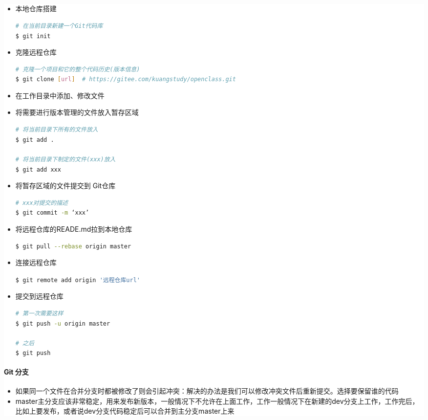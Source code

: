 - 本地仓库搭建

  ```bash
  # 在当前目录新建一个Git代码库
  $ git init
  ```

- 克隆远程仓库

  ```bash
  # 克隆一个项目和它的整个代码历史(版本信息)
  $ git clone [url]  # https://gitee.com/kuangstudy/openclass.git
  ```

- 在工作目录中添加、修改文件

- 将需要进行版本管理的文件放入暂存区域

  ```bash
  # 将当前目录下所有的文件放入
  $ git add . 
  
  # 将当前目录下制定的文件(xxx)放入
  $ git add xxx
  ```

- 将暂存区域的文件提交到 Git仓库

  ```bash
  # xxx对提交的描述
  $ git commit -m ‘xxx’
  ```

- 将远程仓库的READE.md拉到本地仓库

  ```bash
  $ git pull --rebase origin master
  ```

- 连接远程仓库

  ```bash
  $ git remote add origin '远程仓库url'
  ```

- 提交到远程仓库

  ```bash
  # 第一次需要这样
  $ git push -u origin master
  
  # 之后
  $ git push
  ```

  

#### Git 分支

- 如果同一个文件在合并分支时都被修改了则会引起冲突：解决的办法是我们可以修改冲突文件后重新提交。选择要保留谁的代码
- master主分支应该非常稳定，用来发布新版本，一般情况下不允许在上面工作，工作一般情况下在新建的dev分支上工作，工作完后，比如上要发布，或者说dev分支代码稳定后可以合并到主分支master上来
